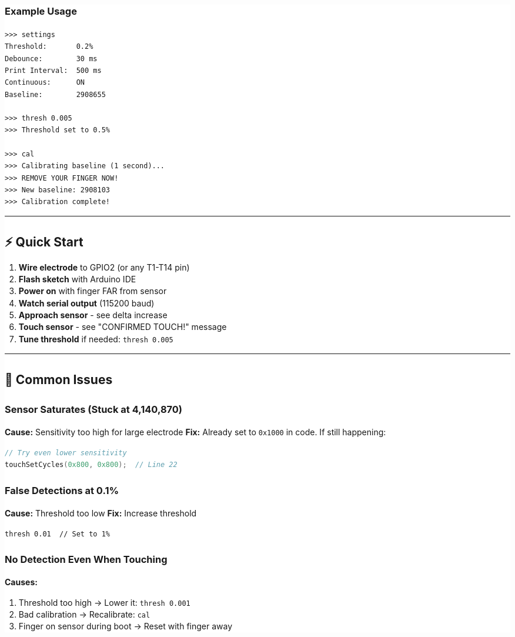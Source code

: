 ### Example Usage
```
>>> settings
Threshold:       0.2%
Debounce:        30 ms
Print Interval:  500 ms
Continuous:      ON
Baseline:        2908655

>>> thresh 0.005
>>> Threshold set to 0.5%

>>> cal
>>> Calibrating baseline (1 second)...
>>> REMOVE YOUR FINGER NOW!
>>> New baseline: 2908103
>>> Calibration complete!
```

---

## ⚡ Quick Start

1. **Wire electrode** to GPIO2 (or any T1-T14 pin)
2. **Flash sketch** with Arduino IDE
3. **Power on** with finger FAR from sensor
4. **Watch serial output** (115200 baud)
5. **Approach sensor** - see delta increase
6. **Touch sensor** - see "CONFIRMED TOUCH!" message
7. **Tune threshold** if needed: `thresh 0.005`

---

## 🐛 Common Issues

### Sensor Saturates (Stuck at 4,140,870)
**Cause:** Sensitivity too high for large electrode
**Fix:** Already set to `0x1000` in code. If still happening:
```cpp
// Try even lower sensitivity
touchSetCycles(0x800, 0x800);  // Line 22
```

### False Detections at 0.1%
**Cause:** Threshold too low
**Fix:** Increase threshold
```
thresh 0.01  // Set to 1%
```

### No Detection Even When Touching
**Causes:**
1. Threshold too high → Lower it: `thresh 0.001`
2. Bad calibration → Recalibrate: `cal`
3. Finger on sensor during boot → Reset with finger away
